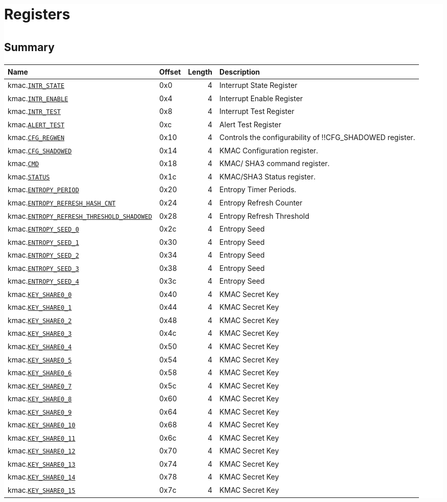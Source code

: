 # Registers


## Summary

| Name                                                                             | Offset   |   Length | Description                                              |
|:---------------------------------------------------------------------------------|:---------|---------:|:---------------------------------------------------------|
| kmac.[`INTR_STATE`](#intr_state)                                                 | 0x0      |        4 | Interrupt State Register                                 |
| kmac.[`INTR_ENABLE`](#intr_enable)                                               | 0x4      |        4 | Interrupt Enable Register                                |
| kmac.[`INTR_TEST`](#intr_test)                                                   | 0x8      |        4 | Interrupt Test Register                                  |
| kmac.[`ALERT_TEST`](#alert_test)                                                 | 0xc      |        4 | Alert Test Register                                      |
| kmac.[`CFG_REGWEN`](#cfg_regwen)                                                 | 0x10     |        4 | Controls the configurability of !!CFG_SHADOWED register. |
| kmac.[`CFG_SHADOWED`](#cfg_shadowed)                                             | 0x14     |        4 | KMAC Configuration register.                             |
| kmac.[`CMD`](#cmd)                                                               | 0x18     |        4 | KMAC/ SHA3 command register.                             |
| kmac.[`STATUS`](#status)                                                         | 0x1c     |        4 | KMAC/SHA3 Status register.                               |
| kmac.[`ENTROPY_PERIOD`](#entropy_period)                                         | 0x20     |        4 | Entropy Timer Periods.                                   |
| kmac.[`ENTROPY_REFRESH_HASH_CNT`](#entropy_refresh_hash_cnt)                     | 0x24     |        4 | Entropy Refresh Counter                                  |
| kmac.[`ENTROPY_REFRESH_THRESHOLD_SHADOWED`](#entropy_refresh_threshold_shadowed) | 0x28     |        4 | Entropy Refresh Threshold                                |
| kmac.[`ENTROPY_SEED_0`](#entropy_seed)                                           | 0x2c     |        4 | Entropy Seed                                             |
| kmac.[`ENTROPY_SEED_1`](#entropy_seed)                                           | 0x30     |        4 | Entropy Seed                                             |
| kmac.[`ENTROPY_SEED_2`](#entropy_seed)                                           | 0x34     |        4 | Entropy Seed                                             |
| kmac.[`ENTROPY_SEED_3`](#entropy_seed)                                           | 0x38     |        4 | Entropy Seed                                             |
| kmac.[`ENTROPY_SEED_4`](#entropy_seed)                                           | 0x3c     |        4 | Entropy Seed                                             |
| kmac.[`KEY_SHARE0_0`](#key_share0)                                               | 0x40     |        4 | KMAC Secret Key                                          |
| kmac.[`KEY_SHARE0_1`](#key_share0)                                               | 0x44     |        4 | KMAC Secret Key                                          |
| kmac.[`KEY_SHARE0_2`](#key_share0)                                               | 0x48     |        4 | KMAC Secret Key                                          |
| kmac.[`KEY_SHARE0_3`](#key_share0)                                               | 0x4c     |        4 | KMAC Secret Key                                          |
| kmac.[`KEY_SHARE0_4`](#key_share0)                                               | 0x50     |        4 | KMAC Secret Key                                          |
| kmac.[`KEY_SHARE0_5`](#key_share0)                                               | 0x54     |        4 | KMAC Secret Key                                          |
| kmac.[`KEY_SHARE0_6`](#key_share0)                                               | 0x58     |        4 | KMAC Secret Key                                          |
| kmac.[`KEY_SHARE0_7`](#key_share0)                                               | 0x5c     |        4 | KMAC Secret Key                                          |
| kmac.[`KEY_SHARE0_8`](#key_share0)                                               | 0x60     |        4 | KMAC Secret Key                                          |
| kmac.[`KEY_SHARE0_9`](#key_share0)                                               | 0x64     |        4 | KMAC Secret Key                                          |
| kmac.[`KEY_SHARE0_10`](#key_share0)                                              | 0x68     |        4 | KMAC Secret Key                                          |
| kmac.[`KEY_SHARE0_11`](#key_share0)                                              | 0x6c     |        4 | KMAC Secret Key                                          |
| kmac.[`KEY_SHARE0_12`](#key_share0)                                              | 0x70     |        4 | KMAC Secret Key                                          |
| kmac.[`KEY_SHARE0_13`](#key_share0)                                              | 0x74     |        4 | KMAC Secret Key                                          |
| kmac.[`KEY_SHARE0_14`](#key_share0)                                              | 0x78     |        4 | KMAC Secret Key                                          |
| kmac.[`KEY_SHARE0_15`](#key_share0)                                              | 0x7c     |        4 | KMAC Secret Key                                          |